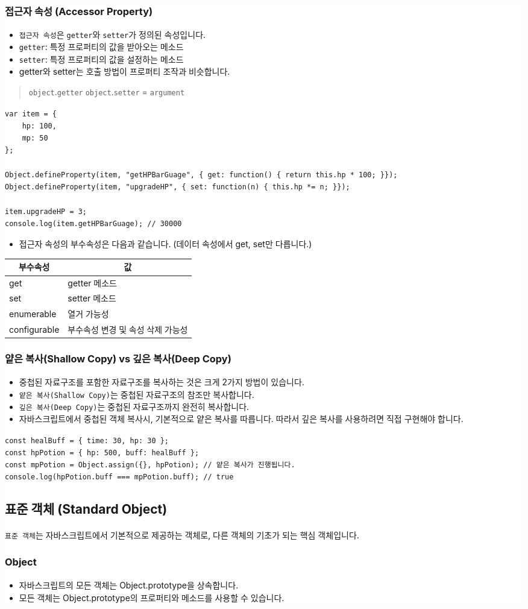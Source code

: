### 접근자 속성 (Accessor Property)
- `접근자 속성`은 `getter`와 `setter`가 정의된 속성입니다.
- `getter`: 특정 프로퍼티의 값을 받아오는 메소드
- `setter`: 특정 프로퍼티의 값을 설정하는 메소드
- getter와 setter는 호출 방법이 프로퍼티 조작과 비슷합니다.

> `object`.`getter`
> `object`.`setter` = `argument`

```
var item = {
	hp: 100,
	mp: 50
};

Object.defineProperty(item, "getHPBarGuage", { get: function() { return this.hp * 100; }});
Object.defineProperty(item, "upgradeHP", { set: function(n) { this.hp *= n; }});

item.upgradeHP = 3;
console.log(item.getHPBarGuage); // 30000
```

- 접근자 속성의 부수속성은 다음과 같습니다. (데이터 속성에서 get, set만 다릅니다.)

|부수속성|값|
|---|---|
|get|getter 메소드|
|set|setter 메소드|
|enumerable|열거 가능성|
|configurable|부수속성 변경 및 속성 삭제 가능성|

### 얕은 복사(Shallow Copy) vs 깊은 복사(Deep Copy)
- 중첩된 자료구조를 포함한 자료구조를 복사하는 것은 크게 2가지 방법이 있습니다.
- `얕은 복사(Shallow Copy)`는 중첩된 자료구조의 참조만 복사합니다.
- `깊은 복사(Deep Copy)`는 중첩된 자료구조까지 완전히 복사합니다.
- 자바스크립트에서 중첩된 객체 복사시, 기본적으로 얕은 복사를 따릅니다. 따라서 깊은 복사를 사용하려면 직접 구현해야 합니다.

```
const healBuff = { time: 30, hp: 30 };
const hpPotion = { hp: 500, buff: healBuff };
const mpPotion = Object.assign({}, hpPotion); // 얕은 복사가 진행됩니다.
console.log(hpPotion.buff === mpPotion.buff); // true
```

## 표준 객체 (Standard Object)
`표준 객체`는 자바스크립트에서 기본적으로 제공하는 객체로, 다른 객체의 기초가 되는 핵심 객체입니다.

### Object
- 자바스크립트의 모든 객체는 Object.prototype을 상속합니다.
- 모든 객체는 Object.prototype의 프로퍼티와 메소드를 사용할 수 있습니다.
